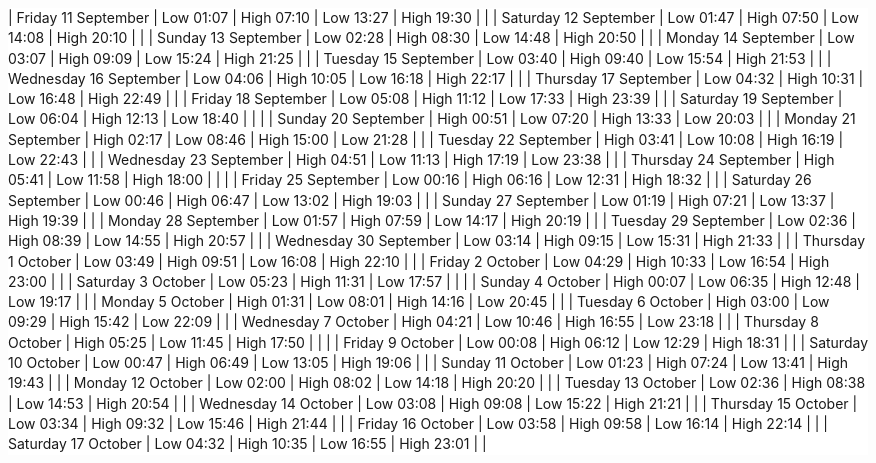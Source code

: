 | Friday 11 September | Low 01:07 | High 07:10 | Low 13:27 | High 19:30 |  | 
| Saturday 12 September | Low 01:47 | High 07:50 | Low 14:08 | High 20:10 |  | 
| Sunday 13 September | Low 02:28 | High 08:30 | Low 14:48 | High 20:50 |  | 
| Monday 14 September | Low 03:07 | High 09:09 | Low 15:24 | High 21:25 |  | 
| Tuesday 15 September | Low 03:40 | High 09:40 | Low 15:54 | High 21:53 |  | 
| Wednesday 16 September | Low 04:06 | High 10:05 | Low 16:18 | High 22:17 |  | 
| Thursday 17 September | Low 04:32 | High 10:31 | Low 16:48 | High 22:49 |  | 
| Friday 18 September | Low 05:08 | High 11:12 | Low 17:33 | High 23:39 |  | 
| Saturday 19 September | Low 06:04 | High 12:13 | Low 18:40 |  |  | 
| Sunday 20 September | High 00:51 | Low 07:20 | High 13:33 | Low 20:03 |  | 
| Monday 21 September | High 02:17 | Low 08:46 | High 15:00 | Low 21:28 |  | 
| Tuesday 22 September | High 03:41 | Low 10:08 | High 16:19 | Low 22:43 |  | 
| Wednesday 23 September | High 04:51 | Low 11:13 | High 17:19 | Low 23:38 |  | 
| Thursday 24 September | High 05:41 | Low 11:58 | High 18:00 |  |  | 
| Friday 25 September | Low 00:16 | High 06:16 | Low 12:31 | High 18:32 |  | 
| Saturday 26 September | Low 00:46 | High 06:47 | Low 13:02 | High 19:03 |  | 
| Sunday 27 September | Low 01:19 | High 07:21 | Low 13:37 | High 19:39 |  | 
| Monday 28 September | Low 01:57 | High 07:59 | Low 14:17 | High 20:19 |  | 
| Tuesday 29 September | Low 02:36 | High 08:39 | Low 14:55 | High 20:57 |  | 
| Wednesday 30 September | Low 03:14 | High 09:15 | Low 15:31 | High 21:33 |  | 
| Thursday 1 October | Low 03:49 | High 09:51 | Low 16:08 | High 22:10 |  | 
| Friday 2 October | Low 04:29 | High 10:33 | Low 16:54 | High 23:00 |  | 
| Saturday 3 October | Low 05:23 | High 11:31 | Low 17:57 |  |  | 
| Sunday 4 October | High 00:07 | Low 06:35 | High 12:48 | Low 19:17 |  | 
| Monday 5 October | High 01:31 | Low 08:01 | High 14:16 | Low 20:45 |  | 
| Tuesday 6 October | High 03:00 | Low 09:29 | High 15:42 | Low 22:09 |  | 
| Wednesday 7 October | High 04:21 | Low 10:46 | High 16:55 | Low 23:18 |  | 
| Thursday 8 October | High 05:25 | Low 11:45 | High 17:50 |  |  | 
| Friday 9 October | Low 00:08 | High 06:12 | Low 12:29 | High 18:31 |  | 
| Saturday 10 October | Low 00:47 | High 06:49 | Low 13:05 | High 19:06 |  | 
| Sunday 11 October | Low 01:23 | High 07:24 | Low 13:41 | High 19:43 |  | 
| Monday 12 October | Low 02:00 | High 08:02 | Low 14:18 | High 20:20 |  | 
| Tuesday 13 October | Low 02:36 | High 08:38 | Low 14:53 | High 20:54 |  | 
| Wednesday 14 October | Low 03:08 | High 09:08 | Low 15:22 | High 21:21 |  | 
| Thursday 15 October | Low 03:34 | High 09:32 | Low 15:46 | High 21:44 |  | 
| Friday 16 October | Low 03:58 | High 09:58 | Low 16:14 | High 22:14 |  | 
| Saturday 17 October | Low 04:32 | High 10:35 | Low 16:55 | High 23:01 |  | 